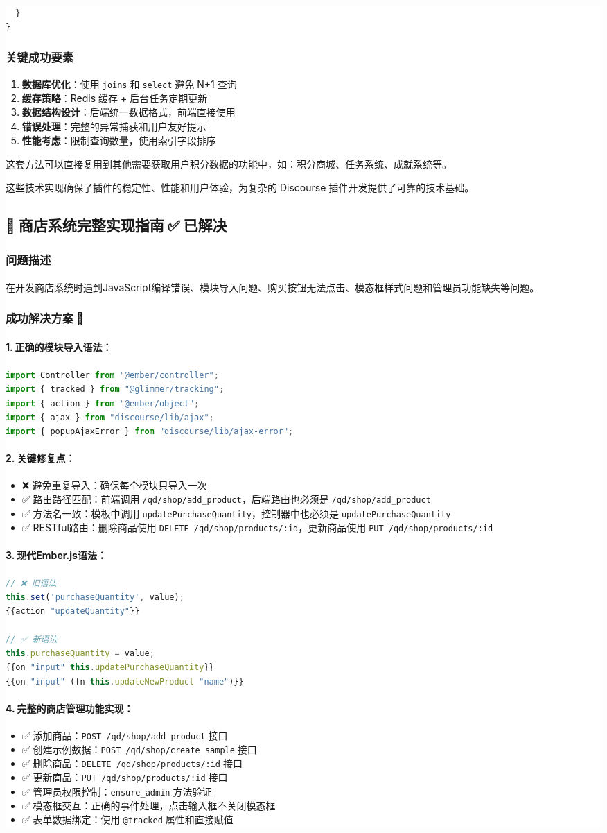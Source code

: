 ```javascript
  }
}
```

### 关键成功要素

1. **数据库优化**：使用 `joins` 和 `select` 避免 N+1 查询
2. **缓存策略**：Redis 缓存 + 后台任务定期更新
3. **数据结构设计**：后端统一数据格式，前端直接使用
4. **错误处理**：完整的异常捕获和用户友好提示
5. **性能考虑**：限制查询数量，使用索引字段排序

这套方法可以直接复用到其他需要获取用户积分数据的功能中，如：积分商城、任务系统、成就系统等。

这些技术实现确保了插件的稳定性、性能和用户体验，为复杂的 Discourse 插件开发提供了可靠的技术基础。

## 🛒 商店系统完整实现指南 ✅ 已解决

### 问题描述
在开发商店系统时遇到JavaScript编译错误、模块导入问题、购买按钮无法点击、模态框样式问题和管理员功能缺失等问题。

### 成功解决方案 🎯

#### 1. **正确的模块导入语法**：
```javascript
import Controller from "@ember/controller";
import { tracked } from "@glimmer/tracking";
import { action } from "@ember/object";
import { ajax } from "discourse/lib/ajax";
import { popupAjaxError } from "discourse/lib/ajax-error";
```

#### 2. **关键修复点**：
- ❌ 避免重复导入：确保每个模块只导入一次
- ✅ 路由路径匹配：前端调用 `/qd/shop/add_product`，后端路由也必须是 `/qd/shop/add_product`
- ✅ 方法名一致：模板中调用 `updatePurchaseQuantity`，控制器中也必须是 `updatePurchaseQuantity`
- ✅ RESTful路由：删除商品使用 `DELETE /qd/shop/products/:id`，更新商品使用 `PUT /qd/shop/products/:id`

#### 3. **现代Ember.js语法**：
```javascript
// ❌ 旧语法
this.set('purchaseQuantity', value);
{{action "updateQuantity"}}

// ✅ 新语法  
this.purchaseQuantity = value;
{{on "input" this.updatePurchaseQuantity}}
{{on "input" (fn this.updateNewProduct "name")}}
```

#### 4. **完整的商店管理功能实现**：
- ✅ 添加商品：`POST /qd/shop/add_product` 接口
- ✅ 创建示例数据：`POST /qd/shop/create_sample` 接口
- ✅ 删除商品：`DELETE /qd/shop/products/:id` 接口
- ✅ 更新商品：`PUT /qd/shop/products/:id` 接口
- ✅ 管理员权限控制：`ensure_admin` 方法验证
- ✅ 模态框交互：正确的事件处理，点击输入框不关闭模态框
- ✅ 表单数据绑定：使用 `@tracked` 属性和直接赋值
